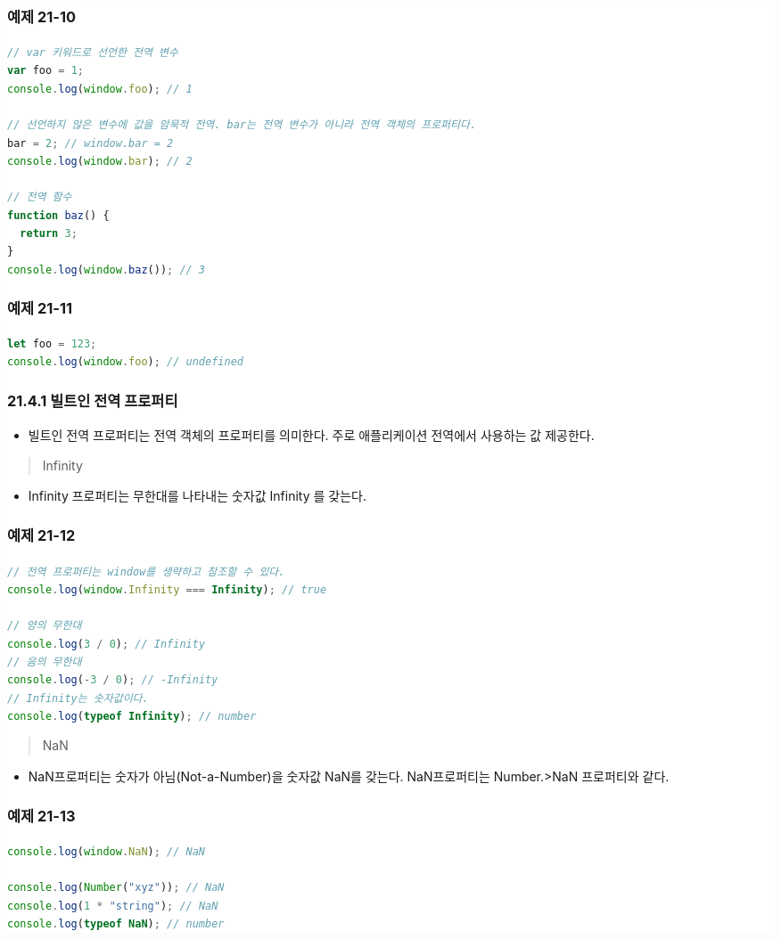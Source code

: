 ### 예제 21-10

```javascript
// var 키워드로 선언한 전역 변수
var foo = 1;
console.log(window.foo); // 1

// 선언하지 않은 변수에 값을 암묵적 전역. bar는 전역 변수가 아니라 전역 객체의 프로퍼티다.
bar = 2; // window.bar = 2
console.log(window.bar); // 2

// 전역 함수
function baz() {
  return 3;
}
console.log(window.baz()); // 3
```

### 예제 21-11

```javascript
let foo = 123;
console.log(window.foo); // undefined
```

### 21.4.1 빌트인 전역 프로퍼티

- 빌트인 전역 프로퍼티는 전역 객체의 프로퍼티를 의미한다. 주로 애플리케이션 전역에서 사용하는 값 제공한다.

> Infinity

- Infinity 프로퍼티는 무한대를 나타내는 숫자값 Infinity 를 갖는다.

### 예제 21-12

```javascript
// 전역 프로퍼티는 window를 생략하고 참조할 수 있다.
console.log(window.Infinity === Infinity); // true

// 양의 무한대
console.log(3 / 0); // Infinity
// 음의 무한대
console.log(-3 / 0); // -Infinity
// Infinity는 숫자값이다.
console.log(typeof Infinity); // number
```

> NaN

- NaN프로퍼티는 숫자가 아님(Not-a-Number)을 숫자값 NaN를 갖는다. NaN프로퍼티는 Number.>NaN 프로퍼티와 같다.

### 예제 21-13

```javascript
console.log(window.NaN); // NaN

console.log(Number("xyz")); // NaN
console.log(1 * "string"); // NaN
console.log(typeof NaN); // number
```
